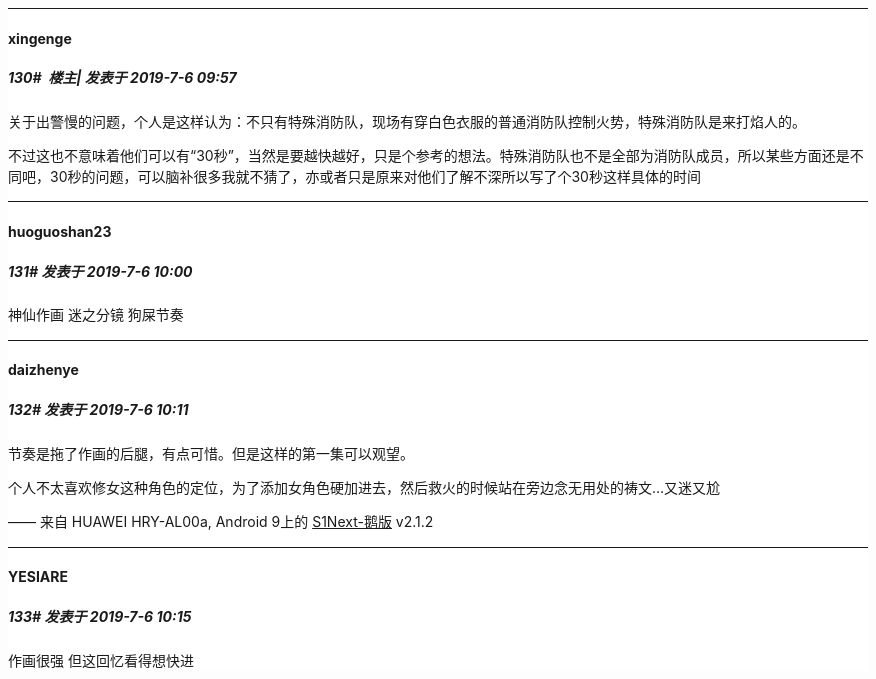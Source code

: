 
*****

####  xingenge  
##### 130#         楼主| 发表于 2019-7-6 09:57




关于出警慢的问题，个人是这样认为：不只有特殊消防队，现场有穿白色衣服的普通消防队控制火势，特殊消防队是来打焰人的。

不过这也不意味着他们可以有“30秒”，当然是要越快越好，只是个参考的想法。特殊消防队也不是全部为消防队成员，所以某些方面还是不同吧，30秒的问题，可以脑补很多我就不猜了，亦或者只是原来对他们了解不深所以写了个30秒这样具体的时间








*****

####  huoguoshan23  
##### 131#       发表于 2019-7-6 10:00




神仙作画 迷之分镜 狗屎节奏







*****

####  daizhenye  
##### 132#       发表于 2019-7-6 10:11




节奏是拖了作画的后腿，有点可惜。但是这样的第一集可以观望。

个人不太喜欢修女这种角色的定位，为了添加女角色硬加进去，然后救火的时候站在旁边念无用处的祷文…又迷又尬

—— 来自 HUAWEI HRY-AL00a, Android 9上的 [S1Next-鹅版](https://github.com/ykrank/S1-Next/releases) v2.1.2







*****

####  YESIARE  
##### 133#       发表于 2019-7-6 10:15




作画很强 但这回忆看得想快进 



